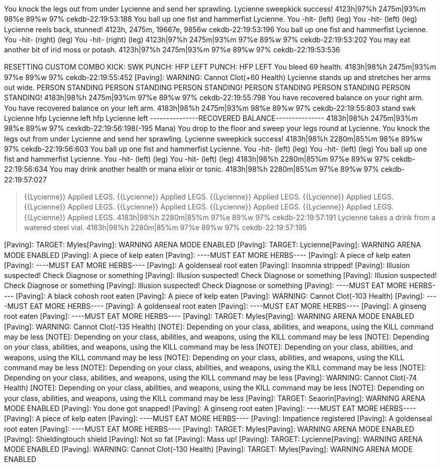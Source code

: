 You knock the legs out from under Lycienne and send her sprawling.
Lycienne sweepkick success!
4123h|97%h 2475m|93%m 98%e 89%w 97% cekdb-22:19:53:188
You ball up one fist and hammerfist Lycienne.
You -hit- (left) (leg)
You -hit- (left) (leg)
Lycienne reels back, stunned!
4123h, 2475m, 19667e, 9856w cekdb-22:19:53:196
You ball up one fist and hammerfist Lycienne.
You -hit- (right) (leg)
You -hit- (right) (leg)
4123h|97%h 2475m|93%m 97%e 89%w 97% cekdb-22:19:53:202
You may eat another bit of irid moss or potash.
4123h|97%h 2475m|93%m 97%e 89%w 97% cekdb-22:19:53:536

RESETTING CUSTOM COMBO
KICK: SWK
PUNCH: HFP LEFT
PUNCH: HFP LEFT
You bleed 69 health.
4183h|98%h 2475m|93%m 97%e 89%w 97% cekdb-22:19:55:452
[Paving]: WARNING: Cannot Clot(+60 Health)
Lycienne stands up and stretches her arms out wide.
PERSON STANDING PERSON STANDING PERSON STANDING!
PERSON STANDING PERSON STANDING PERSON STANDING!
4183h|98%h 2475m|93%m 97%e 89%w 97% cekdb-22:19:55:798
You have recovered balance on your right arm.
You have recovered balance on your left arm.
4183h|98%h 2475m|93%m 98%e 89%w 97% cekdb-22:19:55:803
stand
swk Lycienne
hfp Lycienne left
hfp Lycienne left
---------------RECOVERED BALANCE---------------
4183h|98%h 2475m|93%m 98%e 89%w 97% cexkdb-22:19:56:198(-195 Mana)
You drop to the floor and sweep your legs round at Lycienne.
You knock the legs out from under Lycienne and send her sprawling.
Lycienne sweepkick success!
4183h|98%h 2280m|85%m 98%e 89%w 97% cekdb-22:19:56:603
You ball up one fist and hammerfist Lycienne.
You -hit- (left) (leg)
You -hit- (left) (leg)
You ball up one fist and hammerfist Lycienne.
You -hit- (left) (leg)
You -hit- (left) (leg)
4183h|98%h 2280m|85%m 97%e 89%w 97% cekdb-22:19:56:634
You may drink another health or mana elixir or tonic.
4183h|98%h 2280m|85%m 97%e 89%w 97% cekdb-22:19:57:027
>{{Lycienne}} Applied LEGS. {{Lycienne}} Applied LEGS. {{Lycienne}} Applied LEGS.
>{{Lycienne}} Applied LEGS. {{Lycienne}} Applied LEGS. {{Lycienne}} Applied LEGS.
>{{Lycienne}} Applied LEGS. {{Lycienne}} Applied LEGS. {{Lycienne}} Applied LEGS.
4183h|98%h 2280m|85%m 97%e 89%w 97% cekdb-22:19:57:191
Lycienne takes a drink from a watered steel vial.
4183h|98%h 2280m|85%m 97%e 89%w 97% cekdb-22:19:57:195


[Paving]: TARGET: Myles[Paving]: WARNING ARENA MODE ENABLED
[Paving]: TARGET: Lycienne[Paving]: WARNING ARENA MODE ENABLED
[Paving]: A piece of kelp eaten
[Paving]: ----MUST EAT MORE HERBS----
[Paving]: A piece of kelp eaten
[Paving]: ----MUST EAT MORE HERBS----
[Paving]: A goldenseal root eaten
[Paving]: Insomnia stripped!
[Paving]: Illusion suspected! Check Diagnose or something
[Paving]: Illusion suspected! Check Diagnose or something
[Paving]: Illusion suspected! Check Diagnose or something
[Paving]: Illusion suspected! Check Diagnose or something
[Paving]: ----MUST EAT MORE HERBS----
[Paving]: A black cohosh root eaten
[Paving]: A piece of kelp eaten
[Paving]: WARNING: Cannot Clot(-103 Health)
[Paving]: ----MUST EAT MORE HERBS----
[Paving]: A goldenseal root eaten
[Paving]: ----MUST EAT MORE HERBS----
[Paving]: A ginseng root eaten
[Paving]: ----MUST EAT MORE HERBS----
[Paving]: TARGET: Myles[Paving]: WARNING ARENA MODE ENABLED
[Paving]: WARNING: Cannot Clot(-135 Health)
[NOTE]: Depending on your class, abilities, and weapons, using the KILL command may be less 
[NOTE]: Depending on your class, abilities, and weapons, using the KILL command may be less 
[NOTE]: Depending on your class, abilities, and weapons, using the KILL command may be less 
[NOTE]: Depending on your class, abilities, and weapons, using the KILL command may be less 
[NOTE]: Depending on your class, abilities, and weapons, using the KILL command may be less 
[NOTE]: Depending on your class, abilities, and weapons, using the KILL command may be less 
[NOTE]: Depending on your class, abilities, and weapons, using the KILL command may be less 
[Paving]: WARNING: Cannot Clot(-74 Health)
[NOTE]: Depending on your class, abilities, and weapons, using the KILL command may be less 
[NOTE]: Depending on your class, abilities, and weapons, using the KILL command may be less 
[Paving]: TARGET: Seaorin[Paving]: WARNING ARENA MODE ENABLED
[Paving]: You done got snapped!
[Paving]: A ginseng root eaten
[Paving]: ----MUST EAT MORE HERBS----
[Paving]: A piece of kelp eaten
[Paving]: ----MUST EAT MORE HERBS----
[Paving]: Impatience registered
[Paving]: A goldenseal root eaten
[Paving]: ----MUST EAT MORE HERBS----
[Paving]: TARGET: Myles[Paving]: WARNING ARENA MODE ENABLED
[Paving]: Shieldingtouch shield
[Paving]: Not so fat
[Paving]: Mass up!
[Paving]: TARGET: Lycienne[Paving]: WARNING ARENA MODE ENABLED
[Paving]: WARNING: Cannot Clot(-130 Health)
[Paving]: TARGET: Myles[Paving]: WARNING ARENA MODE ENABLED